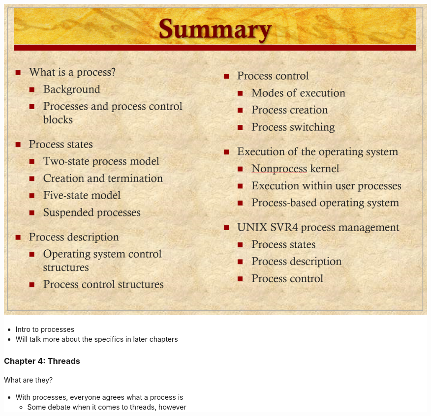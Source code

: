 ![Alt text](img/Lecture03/image-11.png)  

* Intro to processes
* Will talk more about the specifics in later chapters

### Chapter 4: Threads  

What are they?
* With processes, everyone agrees what a process is
    * Some debate when it comes to threads, however
